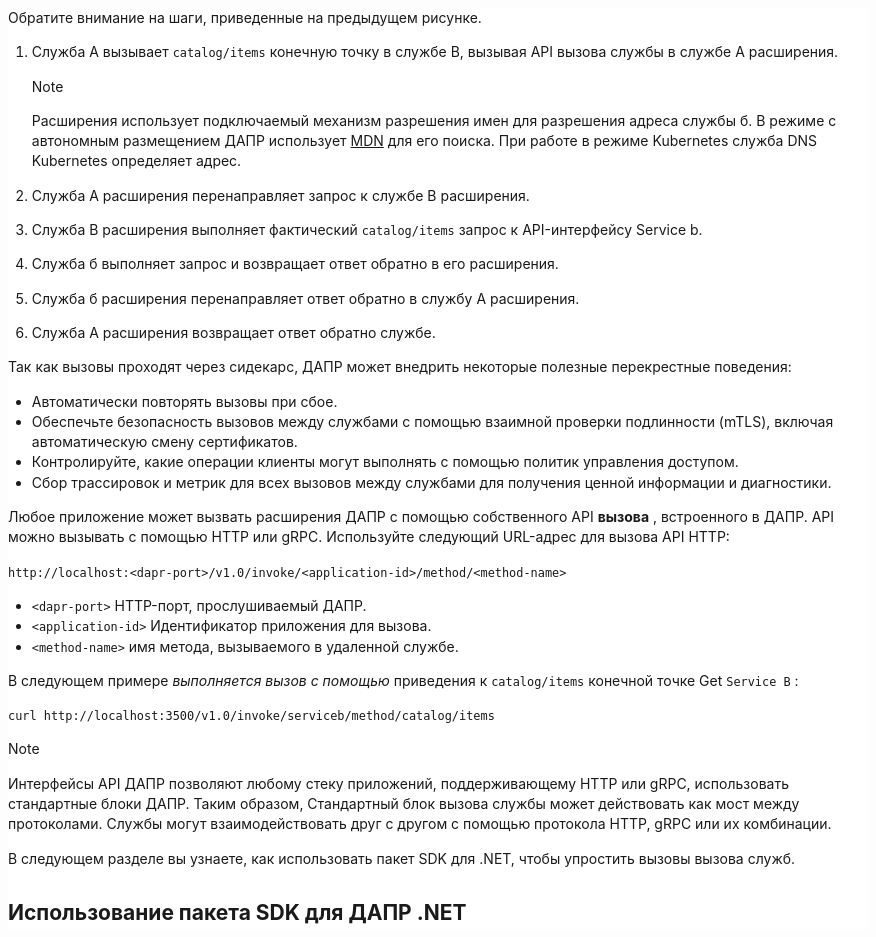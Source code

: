 Обратите внимание на шаги, приведенные на предыдущем рисунке.

1. Служба A вызывает `catalog/items` конечную точку в службе B, вызывая API вызова службы в службе A расширения.

    > [!NOTE]
    > Расширения использует подключаемый механизм разрешения имен для разрешения адреса службы б. В режиме с автономным размещением ДАПР использует [MDN](https://www.ionos.com/digitalguide/server/know-how/multicast-dns/) для его поиска. При работе в режиме Kubernetes служба DNS Kubernetes определяет адрес.  

1. Служба A расширения перенаправляет запрос к службе B расширения.

1. Служба B расширения выполняет фактический `catalog/items` запрос к API-интерфейсу Service b.

1. Служба б выполняет запрос и возвращает ответ обратно в его расширения.

1. Служба б расширения перенаправляет ответ обратно в службу A расширения.

1. Служба A расширения возвращает ответ обратно службе.

Так как вызовы проходят через сидекарс, ДАПР может внедрить некоторые полезные перекрестные поведения:

- Автоматически повторять вызовы при сбое.
- Обеспечьте безопасность вызовов между службами с помощью взаимной проверки подлинности (mTLS), включая автоматическую смену сертификатов.
- Контролируйте, какие операции клиенты могут выполнять с помощью политик управления доступом.
- Сбор трассировок и метрик для всех вызовов между службами для получения ценной информации и диагностики.

Любое приложение может вызвать расширения ДАПР с помощью собственного API **вызова** , встроенного в ДАПР. API можно вызывать с помощью HTTP или gRPC. Используйте следующий URL-адрес для вызова API HTTP:

``` http
http://localhost:<dapr-port>/v1.0/invoke/<application-id>/method/<method-name>
```

- `<dapr-port>` HTTP-порт, прослушиваемый ДАПР.
- `<application-id>` Идентификатор приложения для вызова.
- `<method-name>` имя метода, вызываемого в удаленной службе.

В следующем примере *выполняется вызов с помощью* приведения к `catalog/items` конечной точке Get `Service B` :

```console
curl http://localhost:3500/v1.0/invoke/serviceb/method/catalog/items
```

> [!NOTE]
> Интерфейсы API ДАПР позволяют любому стеку приложений, поддерживающему HTTP или gRPC, использовать стандартные блоки ДАПР. Таким образом, Стандартный блок вызова службы может действовать как мост между протоколами. Службы могут взаимодействовать друг с другом с помощью протокола HTTP, gRPC или их комбинации.

В следующем разделе вы узнаете, как использовать пакет SDK для .NET, чтобы упростить вызовы вызова служб.

## <a name="use-the-dapr-net-sdk"></a>Использование пакета SDK для ДАПР .NET

